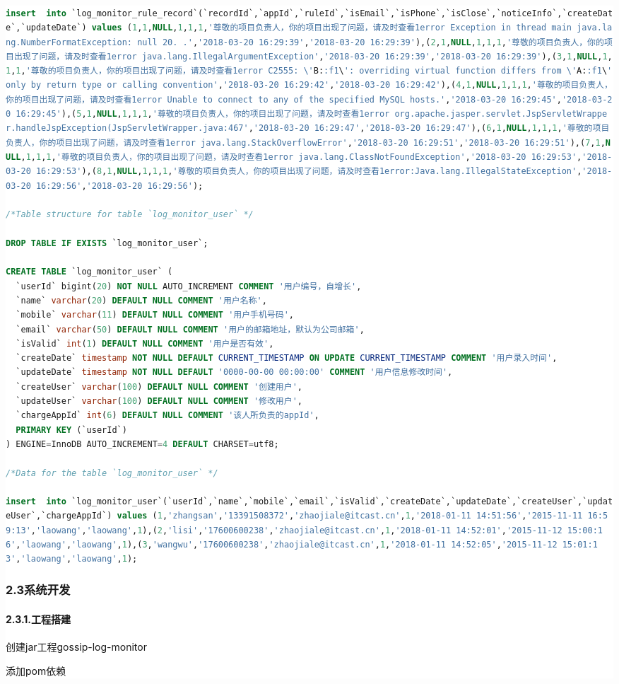 ```sql
insert  into `log_monitor_rule_record`(`recordId`,`appId`,`ruleId`,`isEmail`,`isPhone`,`isClose`,`noticeInfo`,`createDate`,`updateDate`) values (1,1,NULL,1,1,1,'尊敬的项目负责人，你的项目出现了问题，请及时查看1error Exception in thread main java.lang.NumberFormatException: null 20. .','2018-03-20 16:29:39','2018-03-20 16:29:39'),(2,1,NULL,1,1,1,'尊敬的项目负责人，你的项目出现了问题，请及时查看1error java.lang.IllegalArgumentException','2018-03-20 16:29:39','2018-03-20 16:29:39'),(3,1,NULL,1,1,1,'尊敬的项目负责人，你的项目出现了问题，请及时查看1error C2555: \'B::f1\': overriding virtual function differs from \'A::f1\' only by return type or calling convention','2018-03-20 16:29:42','2018-03-20 16:29:42'),(4,1,NULL,1,1,1,'尊敬的项目负责人，你的项目出现了问题，请及时查看1error Unable to connect to any of the specified MySQL hosts.','2018-03-20 16:29:45','2018-03-20 16:29:45'),(5,1,NULL,1,1,1,'尊敬的项目负责人，你的项目出现了问题，请及时查看1error org.apache.jasper.servlet.JspServletWrapper.handleJspException(JspServletWrapper.java:467','2018-03-20 16:29:47','2018-03-20 16:29:47'),(6,1,NULL,1,1,1,'尊敬的项目负责人，你的项目出现了问题，请及时查看1error java.lang.StackOverflowError','2018-03-20 16:29:51','2018-03-20 16:29:51'),(7,1,NULL,1,1,1,'尊敬的项目负责人，你的项目出现了问题，请及时查看1error java.lang.ClassNotFoundException','2018-03-20 16:29:53','2018-03-20 16:29:53'),(8,1,NULL,1,1,1,'尊敬的项目负责人，你的项目出现了问题，请及时查看1error:Java.lang.IllegalStateException','2018-03-20 16:29:56','2018-03-20 16:29:56');

/*Table structure for table `log_monitor_user` */

DROP TABLE IF EXISTS `log_monitor_user`;

CREATE TABLE `log_monitor_user` (
  `userId` bigint(20) NOT NULL AUTO_INCREMENT COMMENT '用户编号，自增长',
  `name` varchar(20) DEFAULT NULL COMMENT '用户名称',
  `mobile` varchar(11) DEFAULT NULL COMMENT '用户手机号码',
  `email` varchar(50) DEFAULT NULL COMMENT '用户的邮箱地址，默认为公司邮箱',
  `isValid` int(1) DEFAULT NULL COMMENT '用户是否有效',
  `createDate` timestamp NOT NULL DEFAULT CURRENT_TIMESTAMP ON UPDATE CURRENT_TIMESTAMP COMMENT '用户录入时间',
  `updateDate` timestamp NOT NULL DEFAULT '0000-00-00 00:00:00' COMMENT '用户信息修改时间',
  `createUser` varchar(100) DEFAULT NULL COMMENT '创建用户',
  `updateUser` varchar(100) DEFAULT NULL COMMENT '修改用户',
  `chargeAppId` int(6) DEFAULT NULL COMMENT '该人所负责的appId',
  PRIMARY KEY (`userId`)
) ENGINE=InnoDB AUTO_INCREMENT=4 DEFAULT CHARSET=utf8;

/*Data for the table `log_monitor_user` */

insert  into `log_monitor_user`(`userId`,`name`,`mobile`,`email`,`isValid`,`createDate`,`updateDate`,`createUser`,`updateUser`,`chargeAppId`) values (1,'zhangsan','13391508372','zhaojiale@itcast.cn',1,'2018-01-11 14:51:56','2015-11-11 16:59:13','laowang','laowang',1),(2,'lisi','17600600238','zhaojiale@itcast.cn',1,'2018-01-11 14:52:01','2015-11-12 15:00:16','laowang','laowang',1),(3,'wangwu','17600600238','zhaojiale@itcast.cn',1,'2018-01-11 14:52:05','2015-11-12 15:01:13','laowang','laowang',1);
```

### 2.3系统开发

#### 2.3.1.工程搭建

创建jar工程gossip-log-monitor

添加pom依赖
